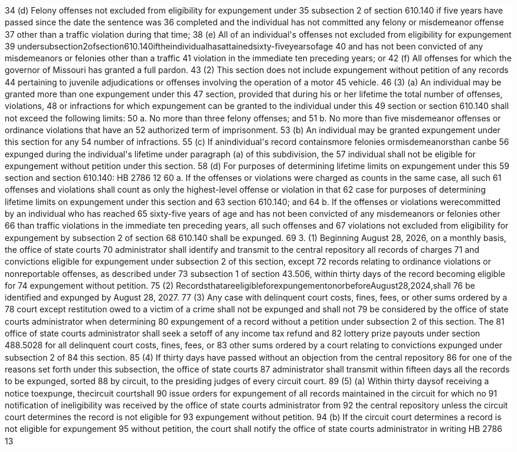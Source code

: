 34 (d) Felony offenses not excluded from eligibility for expungement under
35 subsection 2 of section 610.140 if five years have passed since the date the sentence was
36 completed and the individual has not committed any felony or misdemeanor offense
37 other than a traffic violation during that time;
38 (e) All of an individual's offenses not excluded from eligibility for expungement
39 undersubsection2ofsection610.140iftheindividualhasattainedsixty-fiveyearsofage
40 and has not been convicted of any misdemeanors or felonies other than a traffic
41 violation in the immediate ten preceding years; or
42 (f) All offenses for which the governor of Missouri has granted a full pardon.
43 (2) This section does not include expungement without petition of any records
44 pertaining to juvenile adjudications or offenses involving the operation of a motor
45 vehicle.
46 (3) (a) An individual may be granted more than one expungement under this
47 section, provided that during his or her lifetime the total number of offenses, violations,
48 or infractions for which expungement can be granted to the individual under this
49 section or section 610.140 shall not exceed the following limits:
50 a. No more than three felony offenses; and
51 b. No more than five misdemeanor offenses or ordinance violations that have an
52 authorized term of imprisonment.
53 (b) An individual may be granted expungement under this section for any
54 number of infractions.
55 (c) If anindividual's record containsmore felonies ormisdemeanorsthan canbe
56 expunged during the individual's lifetime under paragraph (a) of this subdivision, the
57 individual shall not be eligible for expungement without petition under this section.
58 (d) For purposes of determining lifetime limits on expungement under this
59 section and section 610.140:
HB 2786 12
60 a. If the offenses or violations were charged as counts in the same case, all such
61 offenses and violations shall count as only the highest-level offense or violation in that
62 case for purposes of determining lifetime limits on expungement under this section and
63 section 610.140; and
64 b. If the offenses or violations werecommitted by an individual who has reached
65 sixty-five years of age and has not been convicted of any misdemeanors or felonies other
66 than traffic violations in the immediate ten preceding years, all such offenses and
67 violations not excluded from eligibility for expungement by subsection 2 of section
68 610.140 shall be expunged.
69 3. (1) Beginning August 28, 2026, on a monthly basis, the office of state courts
70 administrator shall identify and transmit to the central repository all records of charges
71 and convictions eligible for expungement under subsection 2 of this section, except
72 records relating to ordinance violations or nonreportable offenses, as described under
73 subsection 1 of section 43.506, within thirty days of the record becoming eligible for
74 expungement without petition.
75 (2) RecordsthatareeligibleforexpungementonorbeforeAugust28,2024,shall
76 be identified and expunged by August 28, 2027.
77 (3) Any case with delinquent court costs, fines, fees, or other sums ordered by a
78 court except restitution owed to a victim of a crime shall not be expunged and shall not
79 be considered by the office of state courts administrator when determining
80 expungement of a record without a petition under subsection 2 of this section. The
81 office of state courts administrator shall seek a setoff of any income tax refund and
82 lottery prize payouts under section 488.5028 for all delinquent court costs, fines, fees, or
83 other sums ordered by a court relating to convictions expunged under subsection 2 of
84 this section.
85 (4) If thirty days have passed without an objection from the central repository
86 for one of the reasons set forth under this subsection, the office of state courts
87 administrator shall transmit within fifteen days all the records to be expunged, sorted
88 by circuit, to the presiding judges of every circuit court.
89 (5) (a) Within thirty daysof receiving a notice toexpunge, thecircuit courtshall
90 issue orders for expungement of all records maintained in the circuit for which no
91 notification of ineligibility was received by the office of state courts administrator from
92 the central repository unless the circuit court determines the record is not eligible for
93 expungement without petition.
94 (b) If the circuit court determines a record is not eligible for expungement
95 without petition, the court shall notify the office of state courts administrator in writing
HB 2786 13